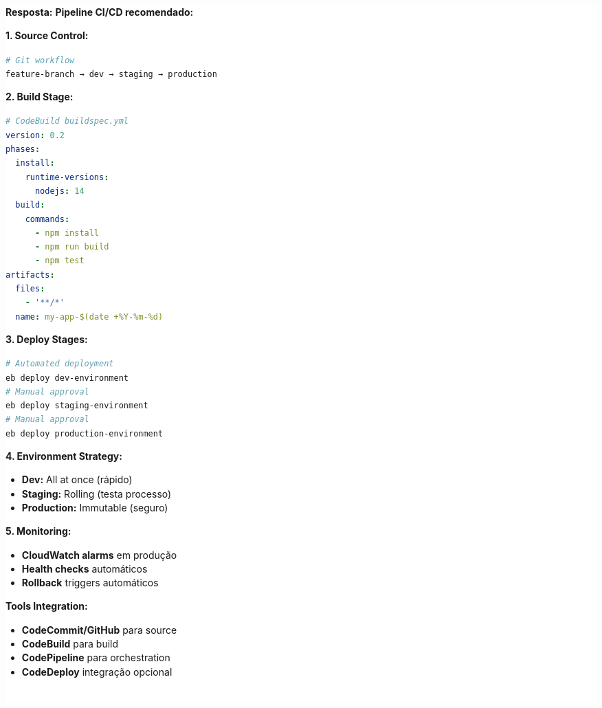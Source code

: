 **Resposta:**
**Pipeline CI/CD recomendado:**

**1. Source Control:**
```bash
# Git workflow
feature-branch → dev → staging → production
```

**2. Build Stage:**
```yaml
# CodeBuild buildspec.yml
version: 0.2
phases:
  install:
    runtime-versions:
      nodejs: 14
  build:
    commands:
      - npm install
      - npm run build
      - npm test
artifacts:
  files:
    - '**/*'
  name: my-app-$(date +%Y-%m-%d)
```

**3. Deploy Stages:**
```bash
# Automated deployment
eb deploy dev-environment
# Manual approval
eb deploy staging-environment  
# Manual approval
eb deploy production-environment
```

**4. Environment Strategy:**
- **Dev:** All at once (rápido)
- **Staging:** Rolling (testa processo)
- **Production:** Immutable (seguro)

**5. Monitoring:**
- **CloudWatch alarms** em produção
- **Health checks** automáticos
- **Rollback** triggers automáticos

**Tools Integration:**
- **CodeCommit/GitHub** para source
- **CodeBuild** para build
- **CodePipeline** para orchestration
- **CodeDeploy** integração opcional

<br />
